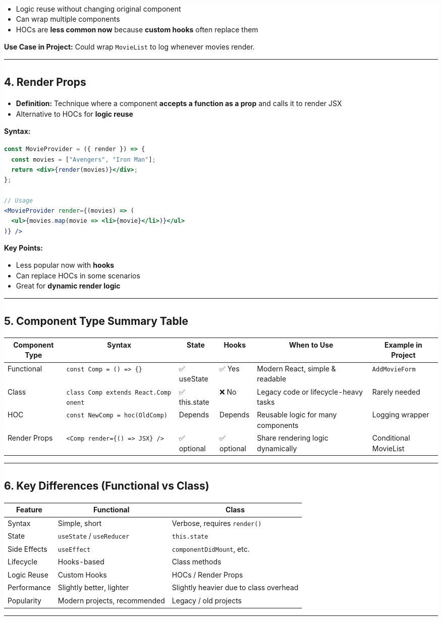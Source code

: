 * Logic reuse without changing original component
* Can wrap multiple components
* HOCs are **less common now** because **custom hooks** often replace them

**Use Case in Project:** Could wrap `MovieList` to log whenever movies render.

---

## **4. Render Props**

* **Definition:** Technique where a component **accepts a function as a prop** and calls it to render JSX
* Alternative to HOCs for **logic reuse**

**Syntax:**

```jsx
const MovieProvider = ({ render }) => {
  const movies = ["Avengers", "Iron Man"];
  return <div>{render(movies)}</div>;
};

// Usage
<MovieProvider render={(movies) => (
  <ul>{movies.map(movie => <li>{movie}</li>)}</ul>
)} />
```

**Key Points:**

* Less popular now with **hooks**
* Can replace HOCs in some scenarios
* Great for **dynamic render logic**

---

## **5. Component Type Summary Table**

| Component Type | Syntax                               | State        | Hooks      | When to Use                          | Example in Project    |
| -------------- | ------------------------------------ | ------------ | ---------- | ------------------------------------ | --------------------- |
| Functional     | `const Comp = () => {}`              | ✅ useState   | ✅ Yes      | Modern React, simple & readable      | `AddMovieForm`        |
| Class          | `class Comp extends React.Component` | ✅ this.state | ❌ No       | Legacy code or lifecycle-heavy tasks | Rarely needed         |
| HOC            | `const NewComp = hoc(OldComp)`       | Depends      | Depends    | Reusable logic for many components   | Logging wrapper       |
| Render Props   | `<Comp render={() => JSX} />`        | ✅ optional   | ✅ optional | Share rendering logic dynamically    | Conditional MovieList |

---

## **6. Key Differences (Functional vs Class)**

| Feature      | Functional                   | Class                                  |
| ------------ | ---------------------------- | -------------------------------------- |
| Syntax       | Simple, short                | Verbose, requires `render()`           |
| State        | `useState` / `useReducer`    | `this.state`                           |
| Side Effects | `useEffect`                  | `componentDidMount`, etc.              |
| Lifecycle    | Hooks-based                  | Class methods                          |
| Logic Reuse  | Custom Hooks                 | HOCs / Render Props                    |
| Performance  | Slightly better, lighter     | Slightly heavier due to class overhead |
| Popularity   | Modern projects, recommended | Legacy / old projects                  |

---